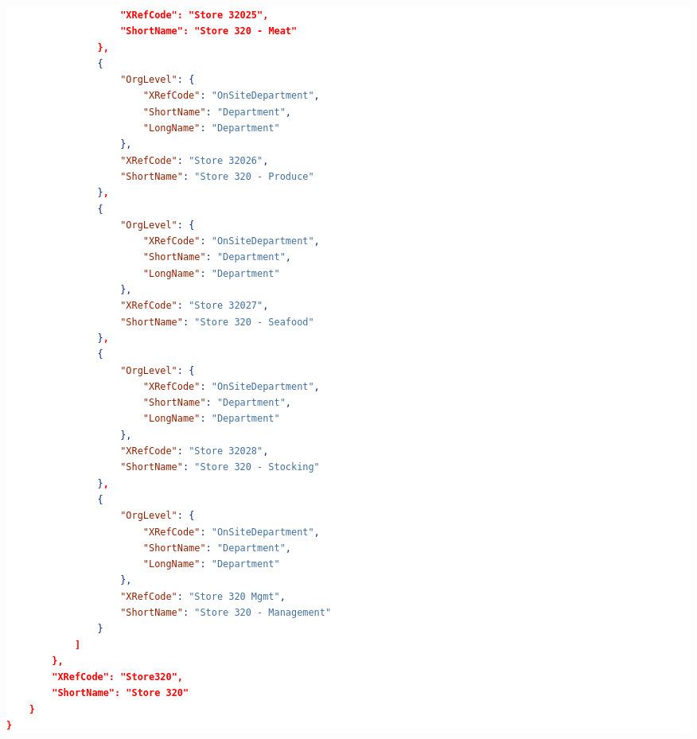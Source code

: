 ```json
                    "XRefCode": "Store 32025",
                    "ShortName": "Store 320 - Meat"
                },
                {
                    "OrgLevel": {
                        "XRefCode": "OnSiteDepartment",
                        "ShortName": "Department",
                        "LongName": "Department"
                    },
                    "XRefCode": "Store 32026",
                    "ShortName": "Store 320 - Produce"
                },
                {
                    "OrgLevel": {
                        "XRefCode": "OnSiteDepartment",
                        "ShortName": "Department",
                        "LongName": "Department"
                    },
                    "XRefCode": "Store 32027",
                    "ShortName": "Store 320 - Seafood"
                },
                {
                    "OrgLevel": {
                        "XRefCode": "OnSiteDepartment",
                        "ShortName": "Department",
                        "LongName": "Department"
                    },
                    "XRefCode": "Store 32028",
                    "ShortName": "Store 320 - Stocking"
                },
                {
                    "OrgLevel": {
                        "XRefCode": "OnSiteDepartment",
                        "ShortName": "Department",
                        "LongName": "Department"
                    },
                    "XRefCode": "Store 320 Mgmt",
                    "ShortName": "Store 320 - Management"
                }
            ]
        },
        "XRefCode": "Store320",
        "ShortName": "Store 320"
    }
}
```
